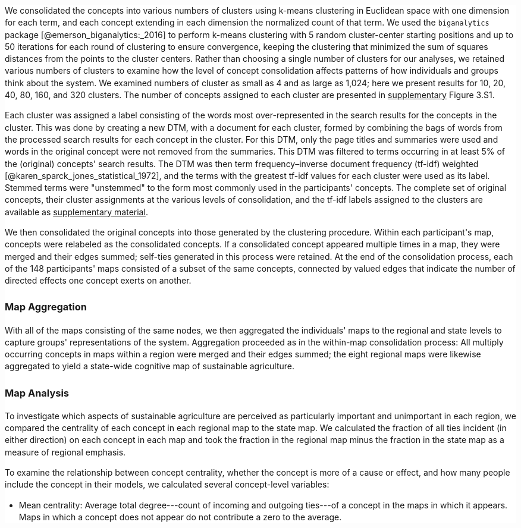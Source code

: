 We consolidated the concepts into various numbers of clusters using k-means clustering in Euclidean space with one dimension for each term, and each concept extending in each dimension the normalized count of that term. We used the `biganalytics` package [@emerson_biganalytics:_2016] to perform k-means clustering with 5 random cluster-center starting positions and up to 50 iterations for each round of clustering to ensure convergence, keeping the clustering that minimized the sum of squares distances from the points to the cluster centers. Rather than choosing a single number of clusters for our analyses, we retained various numbers of clusters to examine how the level of concept consolidation affects patterns of how individuals and groups think about the system. We examined numbers of cluster as small as 4 and as large as 1,024; here we present results for 10, 20, 40, 80, 160, and 320 clusters. The number of concepts assigned to each cluster are presented in [supplementary](https://www.dropbox.com/s/ronwgzjrl2cqs8i/ch3_supplement.pdf?dl=0) Figure 3.S1.

Each cluster was assigned a label consisting of the words most over-represented in the search results for the concepts in the cluster. This was done by creating a new DTM, with a document for each cluster, formed by combining the bags of words from the processed search results for each concept in the cluster. For this DTM, only the page titles and summaries were used and words in the original concept were not removed from the summaries. This DTM was filtered to terms occurring in at least 5% of the (original) concepts' search results. The DTM was then term frequency–inverse document frequency (tf-idf) weighted [@karen_sparck_jones_statistical_1972], and the terms with the greatest tf-idf values for each cluster were used as its label. Stemmed terms were "unstemmed" to the form most commonly used in the participants' concepts. The complete set of original concepts, their cluster assignments at the various levels of consolidation, and the tf-idf labels assigned to the clusters are available as [supplementary material](https://www.dropbox.com/sh/e3g191a7k2l9nv2/AAAsCohcK2an63hPnzLnZ87Xa?dl=0).

We then consolidated the original concepts into those generated by the clustering procedure. Within each participant's map, concepts were relabeled as the consolidated concepts. If a consolidated concept appeared multiple times in a map, they were merged and their edges summed; self-ties generated in this process were retained. At the end of the consolidation process, each of the 148 participants' maps consisted of a subset of the same concepts, connected by valued edges that indicate the number of directed effects one concept exerts on another. 

### Map Aggregation

With all of the maps consisting of the same nodes, we then aggregated the individuals' maps to the regional and state levels to capture groups' representations of the system. Aggregation proceeded as in the within-map consolidation process: All multiply occurring concepts in maps within a region were merged and their edges summed; the eight regional maps were likewise aggregated to yield a state-wide cognitive map of sustainable agriculture. 

### Map Analysis

To investigate which aspects of sustainable agriculture are perceived as particularly important and unimportant in each region, we compared the centrality of each concept in each regional map to the state map. We calculated the fraction of all ties incident (in either direction) on each concept in each map and took the fraction in the regional map minus the fraction in the state map as a measure of regional emphasis. 

To examine the relationship between concept centrality, whether the concept is more of a cause or effect, and how many people include the concept in their models, we calculated several concept-level variables: 

- Mean centrality: Average total degree---count of incoming and outgoing ties---of a concept in the maps in which it appears. Maps in which a concept does not appear do not contribute a zero to the average.
